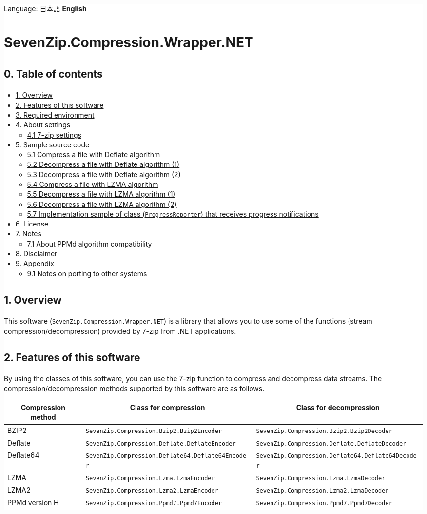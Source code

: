 Language: [日本語](README_ja.md) **English**

# SevenZip.Compression.Wrapper.NET



## 0. Table of contents

+ [1. Overview](#1-Overview)
+ [2. Features of this software](#2-Features-of-this-software)
+ [3. Required environment](#3-Required-environment)
+ [4. About settings](#4-About-settings)
  + [4.1 7-zip settings](#41-7-zip-settings)
+ [5. Sample source code](#5-Sample-source-code)
  + [5.1 Compress a file with Deflate algorithm](#51-Compress-a-file-with-Deflate-algorithm)
  + [5.2 Decompress a file with Deflate algorithm (1)](#52-Decompress-a-file-with-Deflate-algorithm-1)
  + [5.3 Decompress a file with Deflate algorithm (2)](#53-Decompress-a-file-with-Deflate-algorithm-2)
  + [5.4 Compress a file with LZMA algorithm](#54-Compress-a-file-with-LZMA-algorithm)
  + [5.5 Decompress a file with LZMA algorithm (1)](#55-Decompress-a-file-with-LZMA-algorithm-1)
  + [5.6 Decompress a file with LZMA algorithm (2)](#56-Decompress-a-file-with-LZMA-algorithm-2)
  + [5.7 Implementation sample of class (`ProgressReporter`) that receives progress notifications](#57-Implementation-sample-of-class-ProgressReporter-that-receives-progress-notifications)
+ [6. License](#6-License)
+ [7. Notes](#7-Notes)
  + [7.1 About PPMd algorithm compatibility](#71-About-PPMd-algorithm-compatibility)
+ [8. Disclaimer](#8-Disclaimer)
+ [9. Appendix](#9-Appendix)
  + [9.1 Notes on porting to other systems](#91-Notes-on-porting-to-other-systems)


## 1. Overview


This software (`SevenZip.Compression.Wrapper.NET`) is a library that allows you to use some of the functions (stream compression/decompression) provided by 7-zip from .NET applications.


## 2. Features of this software


By using the classes of this software, you can use the 7-zip function to compress and decompress data streams.
The compression/decompression methods supported by this software are as follows.


| Compression method | Class for compression | Class for decompression |
| --- | --- | --- |
| BZIP2 | `SevenZip.Compression.Bzip2.Bzip2Encoder` | `SevenZip.Compression.Bzip2.Bzip2Decoder` |
| Deflate | `SevenZip.Compression.Deflate.DeflateEncoder` | `SevenZip.Compression.Deflate.DeflateDecoder` |
| Deflate64 | `SevenZip.Compression.Deflate64.Deflate64Encoder` | `SevenZip.Compression.Deflate64.Deflate64Decoder` |
| LZMA | `SevenZip.Compression.Lzma.LzmaEncoder` | `SevenZip.Compression.Lzma.LzmaDecoder` |
| LZMA2 | `SevenZip.Compression.Lzma2.LzmaEncoder` | `SevenZip.Compression.Lzma2.LzmaDecoder` |
| PPMd version H | `SevenZip.Compression.Ppmd7.Ppmd7Encoder` | `SevenZip.Compression.Ppmd7.Ppmd7Decoder` |
